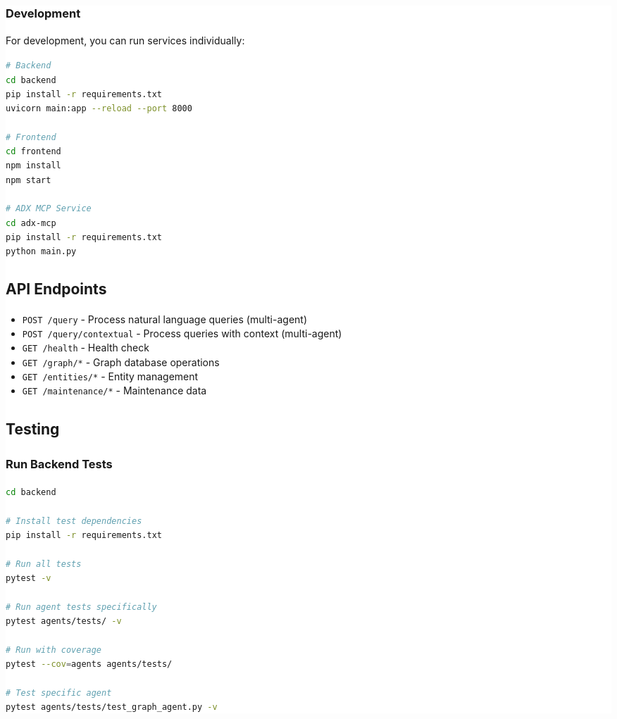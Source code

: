 ### Development

For development, you can run services individually:

```bash
# Backend
cd backend
pip install -r requirements.txt
uvicorn main:app --reload --port 8000

# Frontend  
cd frontend
npm install
npm start

# ADX MCP Service
cd adx-mcp
pip install -r requirements.txt
python main.py
```

## API Endpoints

- `POST /query` - Process natural language queries (multi-agent)
- `POST /query/contextual` - Process queries with context (multi-agent)
- `GET /health` - Health check
- `GET /graph/*` - Graph database operations
- `GET /entities/*` - Entity management
- `GET /maintenance/*` - Maintenance data

## Testing

### Run Backend Tests

```bash
cd backend

# Install test dependencies
pip install -r requirements.txt

# Run all tests
pytest -v

# Run agent tests specifically
pytest agents/tests/ -v

# Run with coverage
pytest --cov=agents agents/tests/

# Test specific agent
pytest agents/tests/test_graph_agent.py -v
```
